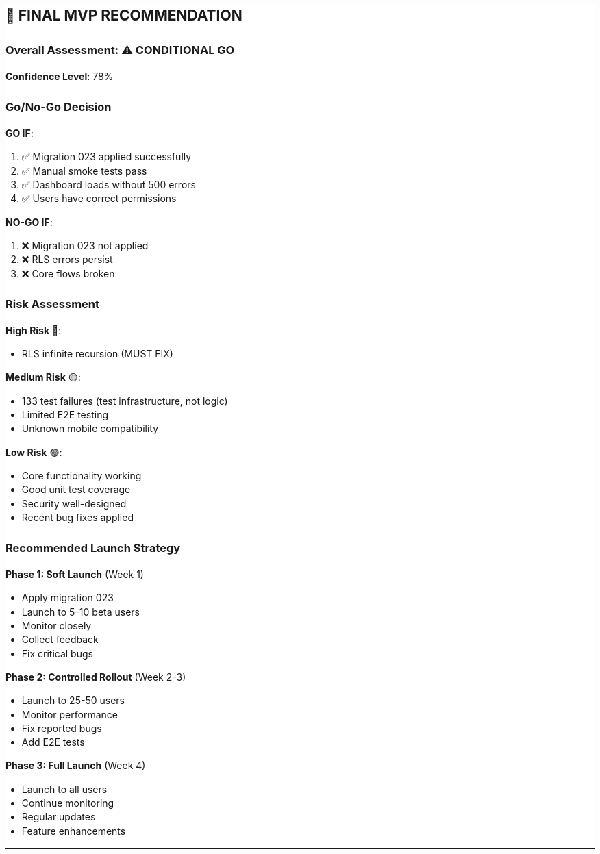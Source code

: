 
## 🚀 FINAL MVP RECOMMENDATION

### Overall Assessment: ⚠️ **CONDITIONAL GO**

**Confidence Level**: 78%

### Go/No-Go Decision

**GO IF**:
1. ✅ Migration 023 applied successfully
2. ✅ Manual smoke tests pass
3. ✅ Dashboard loads without 500 errors
4. ✅ Users have correct permissions

**NO-GO IF**:
1. ❌ Migration 023 not applied
2. ❌ RLS errors persist
3. ❌ Core flows broken

### Risk Assessment

**High Risk** 🔴:
- RLS infinite recursion (MUST FIX)

**Medium Risk** 🟡:
- 133 test failures (test infrastructure, not logic)
- Limited E2E testing
- Unknown mobile compatibility

**Low Risk** 🟢:
- Core functionality working
- Good unit test coverage
- Security well-designed
- Recent bug fixes applied

### Recommended Launch Strategy

**Phase 1: Soft Launch** (Week 1)
- Apply migration 023
- Launch to 5-10 beta users
- Monitor closely
- Collect feedback
- Fix critical bugs

**Phase 2: Controlled Rollout** (Week 2-3)
- Launch to 25-50 users
- Monitor performance
- Fix reported bugs
- Add E2E tests

**Phase 3: Full Launch** (Week 4)
- Launch to all users
- Continue monitoring
- Regular updates
- Feature enhancements

---